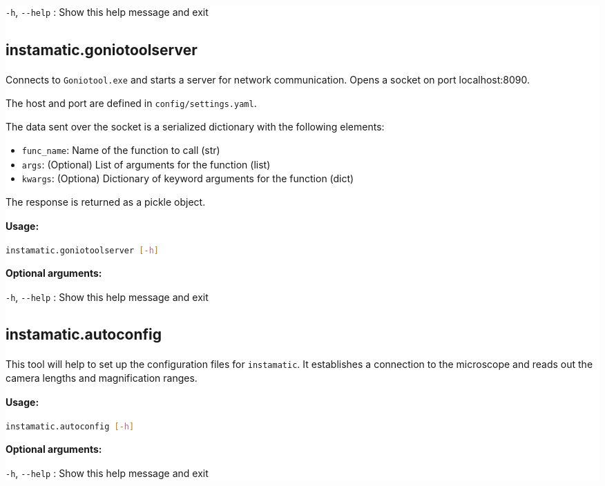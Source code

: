 `-h`, `--help`
: Show this help message and exit  


## instamatic.goniotoolserver

Connects to `Goniotool.exe` and starts a server for network communication. Opens a socket on port localhost:8090.

The host and port are defined in `config/settings.yaml`.

The data sent over the socket is a serialized dictionary with the following elements:

- `func_name`: Name of the function to call (str)
- `args`: (Optional) List of arguments for the function (list)
- `kwargs`: (Optiona) Dictionary of keyword arguments for the function (dict)

The response is returned as a pickle object.

**Usage:**  
```bash
instamatic.goniotoolserver [-h]
```
**Optional arguments:**  

`-h`, `--help`
: Show this help message and exit  


## instamatic.autoconfig

This tool will help to set up the configuration files for `instamatic`.
It establishes a connection to the microscope and reads out the camera lengths and magnification ranges.

**Usage:**  
```bash
instamatic.autoconfig [-h]
```
**Optional arguments:**  

`-h`, `--help`
: Show this help message and exit  
